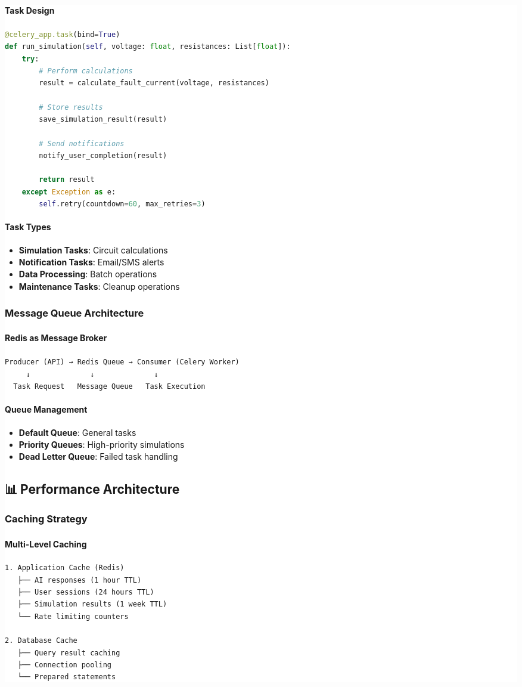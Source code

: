 #### **Task Design**

```python
@celery_app.task(bind=True)
def run_simulation(self, voltage: float, resistances: List[float]):
    try:
        # Perform calculations
        result = calculate_fault_current(voltage, resistances)

        # Store results
        save_simulation_result(result)

        # Send notifications
        notify_user_completion(result)

        return result
    except Exception as e:
        self.retry(countdown=60, max_retries=3)
```

#### **Task Types**

- **Simulation Tasks**: Circuit calculations
- **Notification Tasks**: Email/SMS alerts
- **Data Processing**: Batch operations
- **Maintenance Tasks**: Cleanup operations

### **Message Queue Architecture**

#### **Redis as Message Broker**

```
Producer (API) → Redis Queue → Consumer (Celery Worker)
     ↓              ↓              ↓
  Task Request   Message Queue   Task Execution
```

#### **Queue Management**

- **Default Queue**: General tasks
- **Priority Queues**: High-priority simulations
- **Dead Letter Queue**: Failed task handling

## 📊 Performance Architecture

### **Caching Strategy**

#### **Multi-Level Caching**

```
1. Application Cache (Redis)
   ├── AI responses (1 hour TTL)
   ├── User sessions (24 hours TTL)
   ├── Simulation results (1 week TTL)
   └── Rate limiting counters

2. Database Cache
   ├── Query result caching
   ├── Connection pooling
   └── Prepared statements
```
